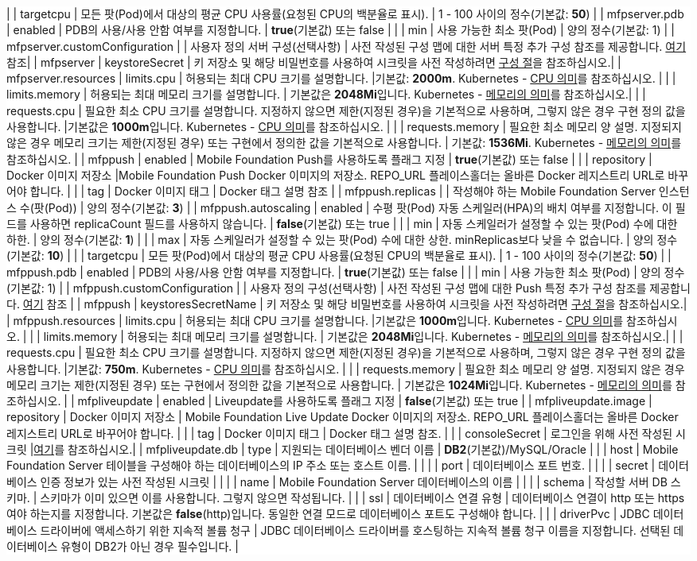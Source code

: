 |           | targetcpu | 모든 팟(Pod)에서 대상의 평균 CPU 사용률(요청된 CPU의 백분율로 표시). | 1 - 100 사이의 정수(기본값: **50**) |
| mfpserver.pdb     | enabled | PDB의 사용/사용 안함 여부를 지정합니다. | **true**(기본값) 또는 false |
|           | min  | 사용 가능한 최소 팟(Pod) | 양의 정수(기본값: 1) |
|    mfpserver.customConfiguration |  |  사용자 정의 서버 구성(선택사항)  | 사전 작성된 구성 맵에 대한 서버 특정 추가 구성 참조를 제공합니다.  [여기](#optional-custom-server-configuration) 참조|
| mfpserver | keystoreSecret | 키 저장소 및 해당 비밀번호를 사용하여 시크릿을 사전 작성하려면 [구성 절](#optional-creating-custom-keystore-secret-for-the-deployments)을 참조하십시오.|
| mfpserver.resources | limits.cpu  | 허용되는 최대 CPU 크기를 설명합니다.  |기본값: **2000m**. Kubernetes - [CPU 의미](https://kubernetes.io/docs/concepts/configuration/manage-compute-resources-container/#meaning-of-cpu)를 참조하십시오. |
|                  | limits.memory | 허용되는 최대 메모리 크기를 설명합니다. | 기본값은 **2048Mi**입니다. Kubernetes - [메모리의 의미](https://kubernetes.io/docs/concepts/configuration/manage-compute-resources-container/#meaning-of-memory)를 참조하십시오.|
|           | requests.cpu  | 필요한 최소 CPU 크기를 설명합니다. 지정하지 않으면 제한(지정된 경우)을 기본적으로 사용하며, 그렇지 않은 경우 구현 정의 값을 사용합니다.  |기본값은 **1000m**입니다. Kubernetes - [CPU 의미](https://kubernetes.io/docs/concepts/configuration/manage-compute-resources-container/#meaning-of-cpu)를 참조하십시오. |
|           | requests.memory | 필요한 최소 메모리 양 설명. 지정되지 않은 경우 메모리 크기는 제한(지정된 경우) 또는 구현에서 정의한 값을 기본적으로 사용합니다. | 기본값: **1536Mi**. Kubernetes - [메모리의 의미](https://kubernetes.io/docs/concepts/configuration/manage-compute-resources-container/#meaning-of-memory)를 참조하십시오. |
| mfppush | enabled          | Mobile Foundation Push를 사용하도록 플래그 지정 | **true**(기본값) 또는 false |
|           | repository   | Docker 이미지 저장소 |Mobile Foundation Push Docker 이미지의 저장소. REPO_URL 플레이스홀더는 올바른 Docker 레지스트리 URL로 바꾸어야 합니다. |
|           | tag          | Docker 이미지 태그 | Docker 태그 설명 참조 |
| mfppush.replicas | | 작성해야 하는 Mobile Foundation Server 인스턴스 수(팟(Pod)) | 양의 정수(기본값: **3**) |
| mfppush.autoscaling     | enabled | 수평 팟(Pod) 자동 스케일러(HPA)의 배치 여부를 지정합니다. 이 필드를 사용하면 replicaCount 필드를 사용하지 않습니다. | **false**(기본값) 또는 true |
|           | min  | 자동 스케일러가 설정할 수 있는 팟(Pod) 수에 대한 하한. | 양의 정수(기본값: **1**) |
|           | max | 자동 스케일러가 설정할 수 있는 팟(Pod) 수에 대한 상한. minReplicas보다 낮을 수 없습니다. | 양의 정수(기본값: **10**) |
|           | targetcpu | 모든 팟(Pod)에서 대상의 평균 CPU 사용률(요청된 CPU의 백분율로 표시). | 1 - 100 사이의 정수(기본값: **50**) |
| mfppush.pdb     | enabled | PDB의 사용/사용 안함 여부를 지정합니다. | **true**(기본값) 또는 false |
|           | min  | 사용 가능한 최소 팟(Pod) | 양의 정수(기본값: 1) |
| mfppush.customConfiguration |  |  사용자 정의 구성(선택사항)  | 사전 작성된 구성 맵에 대한 Push 특정 추가 구성 참조를 제공합니다. [여기](#optional-custom-server-configuration) 참조 |
| mfppush | keystoresSecretName | 키 저장소 및 해당 비밀번호를 사용하여 시크릿을 사전 작성하려면 [구성 절](#optional-creating-custom-keystore-secret-for-the-deployments)을 참조하십시오.|
| mfppush.resources | limits.cpu  | 허용되는 최대 CPU 크기를 설명합니다.  |기본값은 **1000m**입니다. Kubernetes - [CPU 의미](https://kubernetes.io/docs/concepts/configuration/manage-compute-resources-container/#meaning-of-cpu)를 참조하십시오. |
|                  | limits.memory | 허용되는 최대 메모리 크기를 설명합니다. | 기본값은 **2048Mi**입니다. Kubernetes - [메모리의 의미](https://kubernetes.io/docs/concepts/configuration/manage-compute-resources-container/#meaning-of-memory)를 참조하십시오.|
|           | requests.cpu  | 필요한 최소 CPU 크기를 설명합니다. 지정하지 않으면 제한(지정된 경우)을 기본적으로 사용하며, 그렇지 않은 경우 구현 정의 값을 사용합니다.  |기본값: **750m**. Kubernetes - [CPU 의미](https://kubernetes.io/docs/concepts/configuration/manage-compute-resources-container/#meaning-of-cpu)를 참조하십시오. |
|           | requests.memory | 필요한 최소 메모리 양 설명. 지정되지 않은 경우 메모리 크기는 제한(지정된 경우) 또는 구현에서 정의한 값을 기본적으로 사용합니다. | 기본값은 **1024Mi**입니다. Kubernetes - [메모리의 의미](https://kubernetes.io/docs/concepts/configuration/manage-compute-resources-container/#meaning-of-memory)를 참조하십시오. |
| mfpliveupdate | enabled          | Liveupdate를 사용하도록 플래그 지정 | **false**(기본값) 또는 true |
| mfpliveupdate.image | repository          | Docker 이미지 저장소 | Mobile Foundation Live Update Docker 이미지의 저장소. REPO_URL 플레이스홀더는 올바른 Docker 레지스트리 URL로 바꾸어야 합니다. |
|           | tag          | Docker 이미지 태그 | Docker 태그 설명 참조. |
|           | consoleSecret | 로그인을 위해 사전 작성된 시크릿 |[여기](#optional-creating-custom-defined-console-login-secrets)를 참조하십시오.|
| mfpliveupdate.db | type          | 지원되는 데이터베이스 벤더 이름 | **DB2**(기본값)/MySQL/Oracle |
|  | host          | Mobile Foundation Server 테이블을 구성해야 하는 데이터베이스의 IP 주소 또는 호스트 이름. |  |
|  | port          | 데이터베이스 포트 번호. |  |
|  | secret          | 데이터베이스 인증 정보가 있는 사전 작성된 시크릿 |  |
|  | name          | Mobile Foundation Server 데이터베이스의 이름 |  |
|  | schema          | 작성할 서버 DB 스키마. | 스키마가 이미 있으면 이를 사용합니다. 그렇지 않으면 작성됩니다. |
|  | ssl          | 데이터베이스 연결 유형  | 데이터베이스 연결이 http 또는 https여야 하는지를 지정합니다. 기본값은 **false**(http)입니다. 동일한 연결 모드로 데이터베이스 포트도 구성해야 합니다. |
|  | driverPvc          | JDBC 데이터베이스 드라이버에 액세스하기 위한 지속적 볼륨 청구 | JDBC 데이터베이스 드라이버를 호스팅하는 지속적 볼륨 청구 이름을 지정합니다. 선택된 데이터베이스 유형이 DB2가 아닌 경우 필수입니다. |